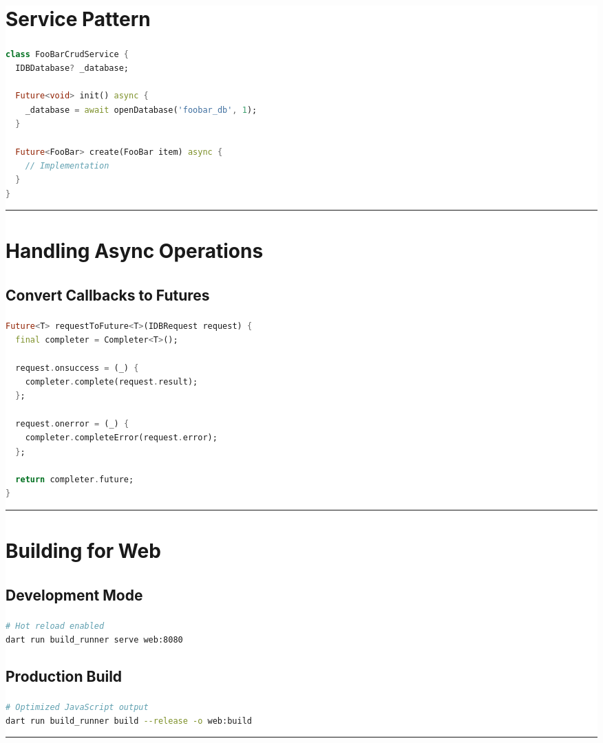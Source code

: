 
# Service Pattern

```dart
class FooBarCrudService {
  IDBDatabase? _database;
  
  Future<void> init() async {
    _database = await openDatabase('foobar_db', 1);
  }
  
  Future<FooBar> create(FooBar item) async {
    // Implementation
  }
}
```

---

# Handling Async Operations

## Convert Callbacks to Futures
```dart
Future<T> requestToFuture<T>(IDBRequest request) {
  final completer = Completer<T>();
  
  request.onsuccess = (_) {
    completer.complete(request.result);
  };
  
  request.onerror = (_) {
    completer.completeError(request.error);
  };
  
  return completer.future;
}
```

---

# Building for Web

## Development Mode
```bash
# Hot reload enabled
dart run build_runner serve web:8080
```

## Production Build
```bash
# Optimized JavaScript output
dart run build_runner build --release -o web:build
```

---